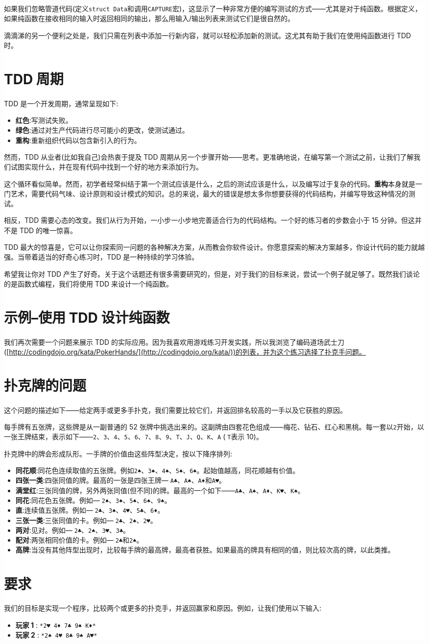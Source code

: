 如果我们忽略管道代码(定义`struct Data`和调用`CAPTURE`宏)，这显示了一种非常方便的编写测试的方式——尤其是对于纯函数。根据定义，如果纯函数在接收相同的输入时返回相同的输出，那么用输入/输出列表来测试它们是很自然的。

滴滴涕的另一个便利之处是，我们只需在列表中添加一行新内容，就可以轻松添加新的测试。这尤其有助于我们在使用纯函数进行 TDD 时。

# TDD 周期

TDD 是一个开发周期，通常呈现如下:

*   **红色**:写测试失败。
*   **绿色**:通过对生产代码进行尽可能小的更改，使测试通过。
*   **重构**:重新组织代码以包含新引入的行为。

然而，TDD 从业者(比如我自己)会热衷于提及 TDD 周期从另一个步骤开始——思考。更准确地说，在编写第一个测试之前，让我们了解我们试图实现什么，并在现有代码中找到一个好的地方来添加行为。

这个循环看似简单。然而，初学者经常纠结于第一个测试应该是什么，之后的测试应该是什么，以及编写过于复杂的代码。**重构**本身就是一门艺术，需要代码气味、设计原则和设计模式的知识。总的来说，最大的错误是想太多你想要获得的代码结构，并编写导致这种情况的测试。

相反，TDD 需要心态的改变。我们从行为开始，一小步一小步地完善适合行为的代码结构。一个好的练习者的步数会小于 15 分钟。但这并不是 TDD 的唯一惊喜。

TDD 最大的惊喜是，它可以让你探索同一问题的各种解决方案，从而教会你软件设计。你愿意探索的解决方案越多，你设计代码的能力就越强。当带着适当的好奇心练习时，TDD 是一种持续的学习体验。

希望我让你对 TDD 产生了好奇。关于这个话题还有很多需要研究的，但是，对于我们的目标来说，尝试一个例子就足够了。既然我们谈论的是函数式编程，我们将使用 TDD 来设计一个纯函数。

# 示例–使用 TDD 设计纯函数

我们再次需要一个问题来展示 TDD 的实际应用。因为我喜欢用游戏练习开发实践，所以我浏览了编码道场武士刀([http://codingdojo.org/kata/PokerHands/](http://codingdojo.org/kata/))的列表，并为这个练习选择了扑克手问题。

# 扑克牌的问题

这个问题的描述如下——给定两手或更多手扑克，我们需要比较它们，并返回排名较高的一手以及它获胜的原因。

每手牌有五张牌，这些牌是从一副普通的 52 张牌中挑选出来的。这副牌由四套花色组成——梅花、钻石、红心和黑桃。每一套以`2`开始，以一张王牌结束，表示如下——`2`、`3`、`4`、`5`、`6`、`7`、`8`、`9`、`T`、`J`、`Q`、`K`、`A` ( `T`表示 10)。

扑克牌中的牌会形成队形。一手牌的价值由这些阵型决定，按以下降序排列:

*   **同花顺**:同花色连续取值的五张牌。例如`2♠`、`3♠`、`4♠`、`5♠`、`6♠`。起始值越高，同花顺越有价值。
*   **四张一类**:四张同值的牌。最高的一张是四张王牌— `A♣`、`A♠`、`A♦`和`A♥`。
*   **满堂红**:三张同值的牌，另外两张同值(但不同)的牌。最高的一个如下——`A♣`、`A♠`、`A♦`、`K♥`、`K♠`。
*   **同花**:同花色五张牌。例如— `2♠`、`3♠`、`5♠`、`6♠`、`9♠`。
*   **直**:连续值五张牌。例如— `2♣`、`3♠`、`4♥`、`5♣`、`6♦`。
*   **三张一类**:三张同值的卡。例如— `2♣`、`2♠`、`2♥`。
*   **两对**:见对。例如— `2♣`、`2♠`、`3♥`、`3♣`。
*   **配对**:两张相同价值的卡。例如— `2♣`和`2♠`。
*   **高牌**:当没有其他阵型出现时，比较每手牌的最高牌，最高者获胜。如果最高的牌具有相同的值，则比较次高的牌，以此类推。

# 要求

我们的目标是实现一个程序，比较两个或更多的扑克手，并返回赢家和原因。例如，让我们使用以下输入:

*   **玩家 1** : `*2♥ 4♦ 7♣ 9♠ K♦*`
*   **玩家 2** : `*2♠ 4♥ 8♣ 9♠ A♥*`

